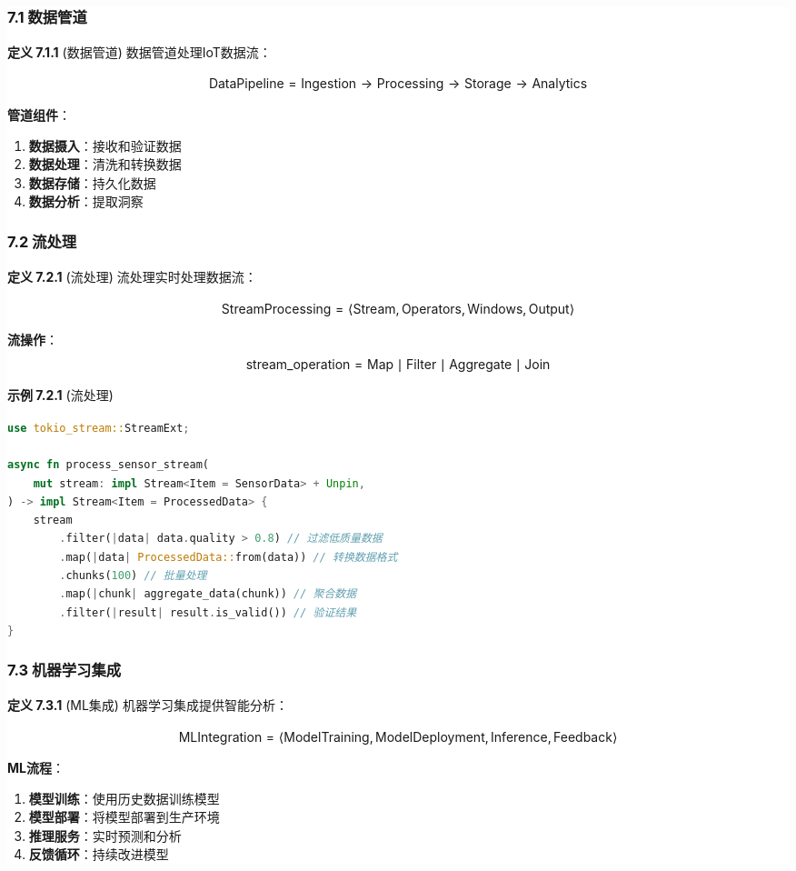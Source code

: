 ### 7.1 数据管道

**定义 7.1.1** (数据管道)
数据管道处理IoT数据流：

$$\text{DataPipeline} = \text{Ingestion} \rightarrow \text{Processing} \rightarrow \text{Storage} \rightarrow \text{Analytics}$$

**管道组件**：

1. **数据摄入**：接收和验证数据
2. **数据处理**：清洗和转换数据
3. **数据存储**：持久化数据
4. **数据分析**：提取洞察

### 7.2 流处理

**定义 7.2.1** (流处理)
流处理实时处理数据流：

$$\text{StreamProcessing} = \langle \text{Stream}, \text{Operators}, \text{Windows}, \text{Output} \rangle$$

**流操作**：
$$\text{stream\_operation} = \text{Map} \mid \text{Filter} \mid \text{Aggregate} \mid \text{Join}$$

**示例 7.2.1** (流处理)

```rust
use tokio_stream::StreamExt;

async fn process_sensor_stream(
    mut stream: impl Stream<Item = SensorData> + Unpin,
) -> impl Stream<Item = ProcessedData> {
    stream
        .filter(|data| data.quality > 0.8) // 过滤低质量数据
        .map(|data| ProcessedData::from(data)) // 转换数据格式
        .chunks(100) // 批量处理
        .map(|chunk| aggregate_data(chunk)) // 聚合数据
        .filter(|result| result.is_valid()) // 验证结果
}
```

### 7.3 机器学习集成

**定义 7.3.1** (ML集成)
机器学习集成提供智能分析：

$$\text{MLIntegration} = \langle \text{ModelTraining}, \text{ModelDeployment}, \text{Inference}, \text{Feedback} \rangle$$

**ML流程**：

1. **模型训练**：使用历史数据训练模型
2. **模型部署**：将模型部署到生产环境
3. **推理服务**：实时预测和分析
4. **反馈循环**：持续改进模型
